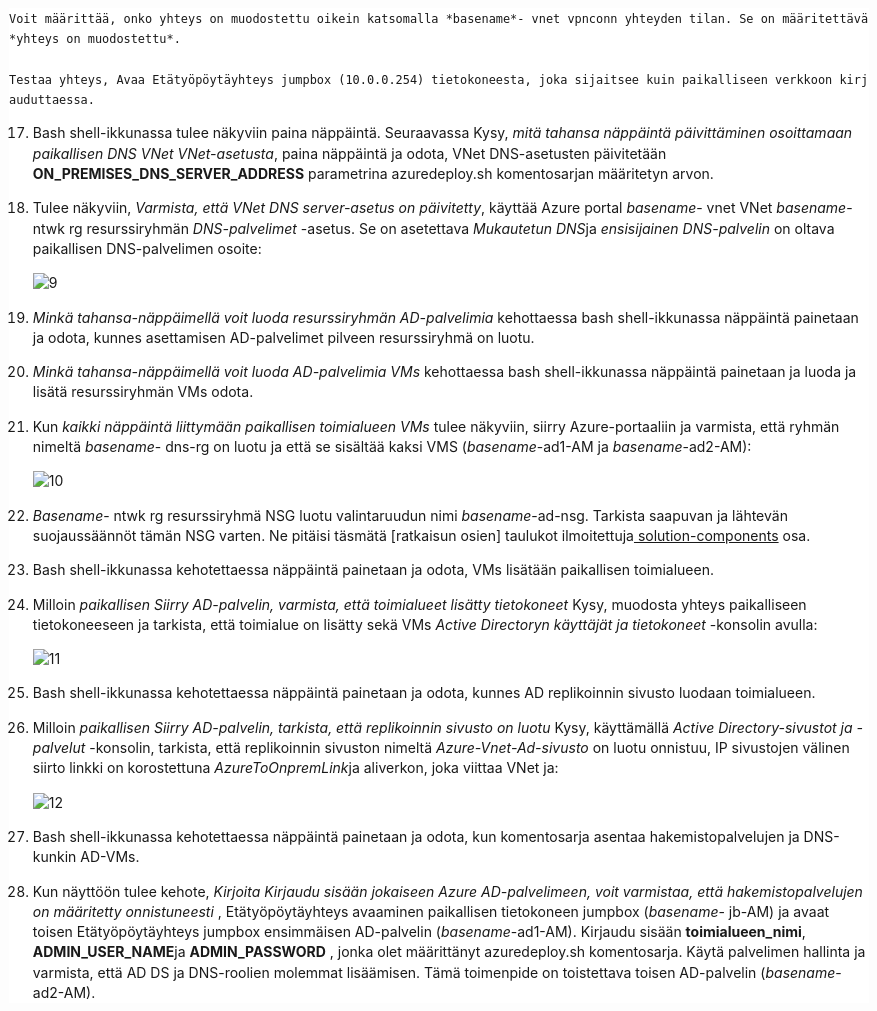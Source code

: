     Voit määrittää, onko yhteys on muodostettu oikein katsomalla *basename*- vnet vpnconn yhteyden tilan. Se on määritettävä *yhteys on muodostettu*.

    Testaa yhteys, Avaa Etätyöpöytäyhteys jumpbox (10.0.0.254) tietokoneesta, joka sijaitsee kuin paikalliseen verkkoon kirjauduttaessa.

17. Bash shell-ikkunassa tulee näkyviin paina näppäintä. Seuraavassa Kysy, *mitä tahansa näppäintä päivittäminen osoittamaan paikallisen DNS VNet VNet-asetusta*, paina näppäintä ja odota, VNet DNS-asetusten päivitetään **ON_PREMISES_DNS_SERVER_ADDRESS** parametrina azuredeploy.sh komentosarjan määritetyn arvon.

18. Tulee näkyviin, *Varmista, että VNet DNS server-asetus on päivitetty*, käyttää Azure portal *basename*- vnet VNet *basename*- ntwk rg resurssiryhmän *DNS-palvelimet* -asetus. Se on asetettava *Mukautetun DNS*ja *ensisijainen DNS-palvelin* on oltava paikallisen DNS-palvelimen osoite:

    ![[9]][9]

19. *Minkä tahansa-näppäimellä voit luoda resurssiryhmän AD-palvelimia* kehottaessa bash shell-ikkunassa näppäintä painetaan ja odota, kunnes asettamisen AD-palvelimet pilveen resurssiryhmä on luotu.

20. *Minkä tahansa-näppäimellä voit luoda AD-palvelimia VMs* kehottaessa bash shell-ikkunassa näppäintä painetaan ja luoda ja lisätä resurssiryhmän VMs odota.

21. Kun *kaikki näppäintä liittymään paikallisen toimialueen VMs* tulee näkyviin, siirry Azure-portaaliin ja varmista, että ryhmän nimeltä *basename*- dns-rg on luotu ja että se sisältää kaksi VMS (*basename*-ad1-AM ja *basename*-ad2-AM):

    ![[10]][10]

22. *Basename*- ntwk rg resurssiryhmä NSG luotu valintaruudun nimi *basename*-ad-nsg. Tarkista saapuvan ja lähtevän suojaussäännöt tämän NSG varten. Ne pitäisi täsmätä [ratkaisun osien] taulukot ilmoitettuja[ solution-components] osa.

23. Bash shell-ikkunassa kehotettaessa näppäintä painetaan ja odota, VMs lisätään paikallisen toimialueen.

24. Milloin *paikallisen Siirry AD-palvelin, varmista, että toimialueet lisätty tietokoneet* Kysy, muodosta yhteys paikalliseen tietokoneeseen ja tarkista, että toimialue on lisätty sekä VMs *Active Directoryn käyttäjät ja tietokoneet* -konsolin avulla:

    ![[11]][11]

25. Bash shell-ikkunassa kehotettaessa näppäintä painetaan ja odota, kunnes AD replikoinnin sivusto luodaan toimialueen.

26. Milloin *paikallisen Siirry AD-palvelin, tarkista, että replikoinnin sivusto on luotu* Kysy, käyttämällä *Active Directory-sivustot ja -palvelut* -konsolin, tarkista, että replikoinnin sivuston nimeltä *Azure-Vnet-Ad-sivusto* on luotu onnistuu, IP sivustojen välinen siirto linkki on korostettuna *AzureToOnpremLink*ja aliverkon, joka viittaa VNet ja:

    ![[12]][12]

27. Bash shell-ikkunassa kehotettaessa näppäintä painetaan ja odota, kun komentosarja asentaa hakemistopalvelujen ja DNS-kunkin AD-VMs.

28. Kun näyttöön tulee kehote, *Kirjoita Kirjaudu sisään jokaiseen Azure AD-palvelimeen, voit varmistaa, että hakemistopalvelujen on määritetty onnistuneesti* , Etätyöpöytäyhteys avaaminen paikallisen tietokoneen jumpbox (*basename*- jb-AM) ja avaat toisen Etätyöpöytäyhteys jumpbox ensimmäisen AD-palvelin (*basename*-ad1-AM). Kirjaudu sisään **toimialueen_nimi**, **ADMIN_USER_NAME**ja **ADMIN_PASSWORD** , jonka olet määrittänyt azuredeploy.sh komentosarja. Käytä palvelimen hallinta ja varmista, että AD DS ja DNS-roolien molemmat lisäämisen. Tämä toimenpide on toistettava toisen AD-palvelin (*basename*-ad2-AM).


[resource-manager-overview]: ../azure-resource-manager/resource-group-overview.md
[adfs]: ./guidance-identity-adfs.md
[guidance-vpn-gateway]: ./guidance-hybrid-network-vpn.md
[adds-resource-forest]: ./guidance-identity-adds-resource-forest.md
[script]: #sample-solution-script
[implementing-a-multi-tier-architecture-on-Azure]: ./guidance-compute-3-tier-vm.md
[implementing-a-secure-hybrid-network-architecture-with-internet-access]: ./guidance-iaas-ra-secure-vnet-dmz.md
[implementing-a-secure-hybrid-network-architecture]: ./guidance-iaas-ra-secure-vnet-hybrid.md
[implementing-a-hybrid-network-architecture-with-vpn]: ./guidance-hybrid-network-vpn.md
[active-directory-domain-services]: https://technet.microsoft.com/library/dd448614.aspx
[active-directory-federation-services]: https://technet.microsoft.com/windowsserver/dd448613.aspx
[azure-active-directory]: ../active-directory-domain-services/active-directory-ds-overview.md
[azure-ad-connect]: ../active-directory/active-directory-aadconnect.md
[architecture]: #architecture_diagram
[security-considerations]: #security-considerations
[recommendations]: #recommendations
[azure-vpn-gateway]: https://azure.microsoft.com/documentation/articles/vpn-gateway-about-vpngateways/
[azure-expressroute]: https://azure.microsoft.com/documentation/articles/expressroute-introduction/
[claims-aware applications]: https://msdn.microsoft.com/en-us/library/windows/desktop/bb736227(v=vs.85).aspx
[active-directory-federation-services-overview]: https://technet.microsoft.com/en-us/library/hh831502(v=ws.11).aspx
[capacity-planning-for-adds]: http://social.technet.microsoft.com/wiki/contents/articles/14355.capacity-planning-for-active-directory-domain-services.aspx
[ad-ds-ports]: https://technet.microsoft.com/library/dd772723(v=ws.11).aspx
[where-to-place-an-fs-proxy]: https://technet.microsoft.com/library/dd807048(v=ws.11).aspx
[powershell-ad]: https://technet.microsoft.com/en-us/library/ee617195.aspx
[ad_network_recommendations]: #network_configuration_recommendations_for_AD_DS_VMs
[domain_and_forests]: https://technet.microsoft.com/library/cc759073(v=ws.10).aspx
[best_practices_ad_password_policy]: https://technet.microsoft.com/magazine/ff741764.aspx
[monitoring_ad]: https://msdn.microsoft.com/library/bb727046.aspx
[microsoft_systems_center]: https://www.microsoft.com/server-cloud/products/system-center-2016/
[cli-install]: https://azure.microsoft.com/documentation/articles/xplat-cli-install
[github-desktop]: https://desktop.github.com/
[sssd-and-active-directory]: https://help.ubuntu.com/lts/serverguide/sssd-ad.html
[set-a-static-ip-address]: https://azure.microsoft.com/documentation/articles/virtual-networks-static-private-ip-arm-pportal/
[ad-azure-guidelines]: https://msdn.microsoft.com/library/azure/jj156090.aspx
[adds-data-disks]: https://msdn.microsoft.com/library/azure/jj156090.aspx#BKMK_PlaceDB
[AD-FSMO-recommendations]: #active_directory_FSMO_placement_recommendations
[AD-FSMO-roles-in-windows]: https://support.microsoft.com/en-gb/kb/197132
[standby-operations-masters]: https://technet.microsoft.com/library/cc794737(v=ws.10).aspx
[transfer-FSMO-roles]: https://technet.microsoft.com/library/cc816946(v=ws.10).aspx
[view-fsmo-roles]: https://technet.microsoft.com/library/cc816893(v=ws.10).aspx
[read-only-dc]: https://technet.microsoft.com/library/cc732801(v=ws.10).aspx
[AD-sites-and-subnets]: https://blogs.technet.microsoft.com/canitpro/2015/03/03/step-by-step-setting-up-active-directory-sites-subnets-site-links/
[sites-overview]: https://technet.microsoft.com/library/cc782048(v=ws.10).aspx
[implementing-adfs]: ./guidance-iaas-ra-secure-vnet-adfs.md
[onpremdeploy]: https://github.com/mspnp/blueprints/blob/master/ARMBuildingBlocks/guidance-iaas-ra-ad-extension/onpremdeploy.sh
[azuredeploy]: https://github.com/mspnp/blueprints/blob/master/ARMBuildingBlocks/guidance-iaas-ra-ad-extension/azuredeploy.sh
[solution-components]: #solution_components
[0]: ./media/guidance-iaas-ra-secure-vnet-ad/figure1.png "Suojattu hybrid verkoston arkkitehtuuri Active Directory-hakemistosta"
[1]: ./media/guidance-iaas-ra-secure-vnet-ad/figure2.png "Active Directoryn käyttäjät ja tietokoneiden konsolin kaksi Azure VMs, kuin palvelinten luettelo"
[2]: ./media/guidance-iaas-ra-secure-vnet-ad/figure3.png "Active Directory-sivustot ja -palvelut-konsolin sivuston replikoinnin asetuksia näkyvät pilveen"
[3]: ./media/guidance-iaas-ra-secure-vnet-ad/figure4.png "Basename ntwk-rg resurssiryhmä sisältö"
[4]: ./media/guidance-iaas-ra-secure-vnet-ad/figure5.png "Valitse basename vnet VNet aliverkosta"
[5]: ./media/guidance-iaas-ra-secure-vnet-ad/figure6.png "Web-tason kohteet"
[6]: ./media/guidance-iaas-ra-secure-vnet-ad/figure7.png "Basename hallintoraportointi-rg resurssiryhmän NVAs"
[7]: ./media/guidance-iaas-ra-secure-vnet-ad/figure8.png "Basename dmz-rg resurssiryhmä resurssit"
[8]: ./media/guidance-iaas-ra-secure-vnet-ad/figure9.png "Azure VPN-yhdyskäytävän julkiseen IP-osoitteen löytäminen"
[9]: ./media/guidance-iaas-ra-secure-vnet-ad/figure10.png "DNS-palvelinasetukset * basename *-vnet VNet"
[10]: ./media/guidance-iaas-ra-secure-vnet-ad/figure11.png "* Basename *-dns-rg resurssiryhmä sisältävä VMs AD-palvelin"
[11]: ./media/guidance-iaas-ra-secure-vnet-ad/figure12.png "Luettelo AD-palvelin VMs jäseniksi toimialueen Active Directoryn käyttäjät ja tietokoneiden konsolin"
[12]: ./media/guidance-iaas-ra-secure-vnet-ad/figure13.png "Active Directory-sivustot ja -palvelut-konsolin Azure AD-palvelimia replikoinnin-sivuston näkyvissä"
[13]: ./media/guidance-iaas-ra-secure-vnet-ad/figure14.png "Viittaaminen pilveen AD-palvelimien basename vnet VNet DNS-palvelinasetukset"